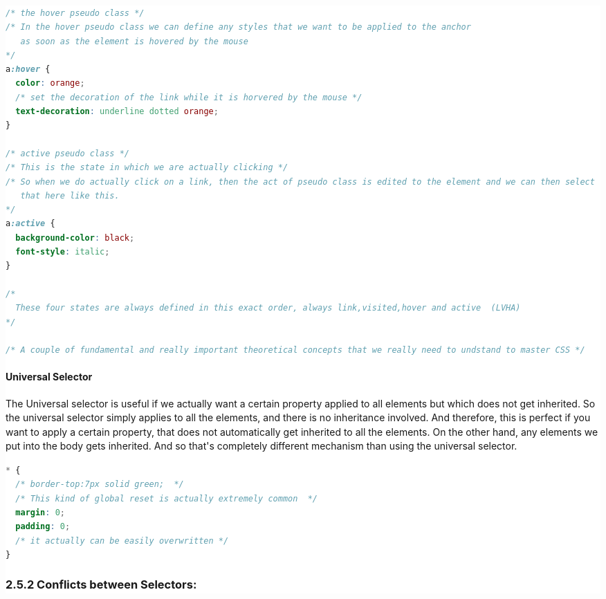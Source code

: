 ```CSS
/* the hover pseudo class */
/* In the hover pseudo class we can define any styles that we want to be applied to the anchor
   as soon as the element is hovered by the mouse
*/
a:hover {
  color: orange;
  /* set the decoration of the link while it is horvered by the mouse */
  text-decoration: underline dotted orange;
}

/* active pseudo class */
/* This is the state in which we are actually clicking */
/* So when we do actually click on a link, then the act of pseudo class is edited to the element and we can then select
   that here like this.
*/
a:active {
  background-color: black;
  font-style: italic;
}

/* 
  These four states are always defined in this exact order, always link,visited,hover and active  (LVHA) 
*/

/* A couple of fundamental and really important theoretical concepts that we really need to undstand to master CSS */
```



#### Universal Selector

The Universal selector is useful if we actually want a certain property applied to all elements but which does not get inherited. So the universal selector simply applies to all the elements, and there is no inheritance involved. And therefore, this is perfect if you want to apply a certain property, that does not automatically get inherited to all the elements. On the other hand, any elements we put into the body gets inherited. And so that's completely different mechanism than using the universal selector.

```CSS
* {
  /* border-top:7px solid green;  */
  /* This kind of global reset is actually extremely common  */
  margin: 0;
  padding: 0;
  /* it actually can be easily overwritten */
}
```



### 2.5.2  Conflicts between Selectors:
